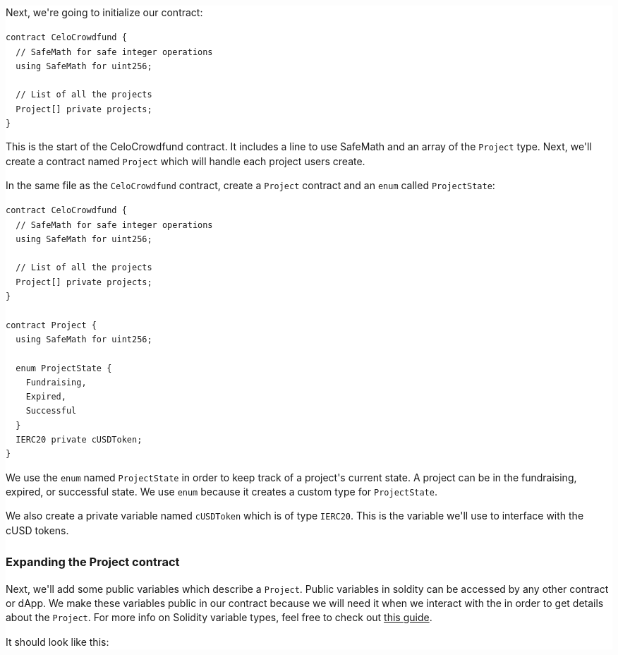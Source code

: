 Next, we're going to initialize our contract: 
```
contract CeloCrowdfund {
  // SafeMath for safe integer operations
  using SafeMath for uint256;

  // List of all the projects
  Project[] private projects;
}
```
This is the start of the CeloCrowdfund contract. It includes a line to use SafeMath and an array of the ``Project`` type. Next, we'll create a contract named ``Project`` which will handle each project users create. 

In the same file as the ``CeloCrowdfund`` contract, create a ``Project`` contract and an ``enum`` called ``ProjectState``:

```
contract CeloCrowdfund {
  // SafeMath for safe integer operations
  using SafeMath for uint256;

  // List of all the projects
  Project[] private projects;
}

contract Project {
  using SafeMath for uint256;
  
  enum ProjectState {
    Fundraising,
    Expired,
    Successful
  }
  IERC20 private cUSDToken;
}
```
We use the ``enum`` named ``ProjectState`` in order to keep track of a project's current state. A project can be in the fundraising, expired, or successful state. We use ``enum`` because it creates a custom type for ``ProjectState``. 

We also create a private variable named ``cUSDToken`` which is of type `IERC20`. This is the variable we'll use to interface with the cUSD tokens.  


### Expanding the Project contract

Next, we'll add some public variables which describe a ``Project``. Public variables in soldity can be accessed by any other contract or dApp. We make these variables public in our contract because we will need it when we interact with the in order to get details about the ``Project``. For more info on Solidity variable types, feel free to check out [this guide](https://www.bitdegree.org/learn/solidity-variables#control-variable-visibility). 

It should look like this: 
